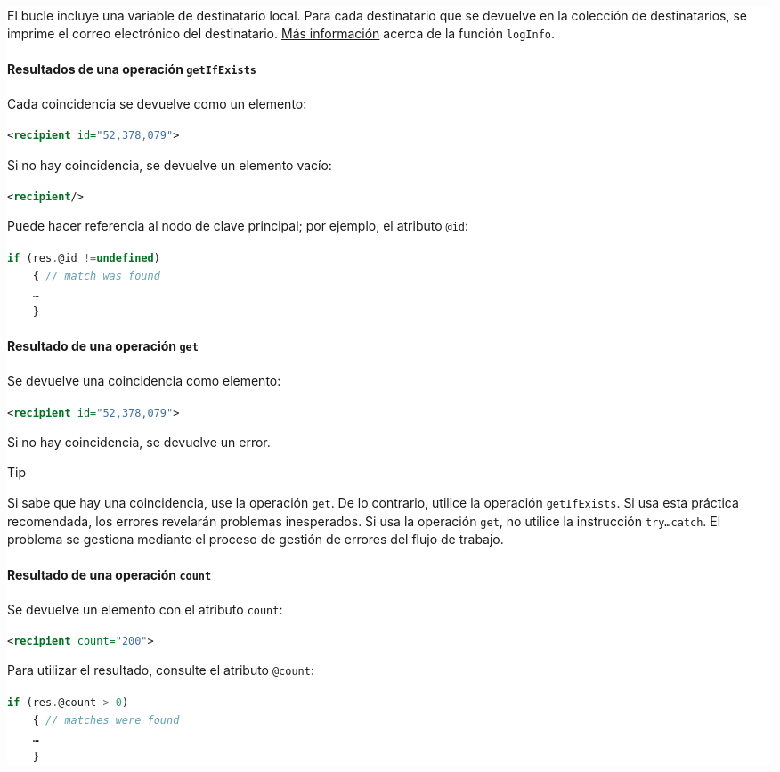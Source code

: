 El bucle incluye una variable de destinatario local. Para cada destinatario que se devuelve en la colección de destinatarios, se imprime el correo electrónico del destinatario. [Más información](https://experienceleague.adobe.com/developer/campaign-api/api/f-logInfo.html?lang=es) acerca de la función `logInfo`.

#### Resultados de una operación `getIfExists`

Cada coincidencia se devuelve como un elemento:

```xml
<recipient id="52,378,079">
```

Si no hay coincidencia, se devuelve un elemento vacío:

```xml
<recipient/>
```

Puede hacer referencia al nodo de clave principal; por ejemplo, el atributo `@id`:

```javascript
if (res.@id !=undefined)
    { // match was found
    …
    }
```

#### Resultado de una operación `get`

Se devuelve una coincidencia como elemento:

```xml
<recipient id="52,378,079">
```

Si no hay coincidencia, se devuelve un error.

>[!TIP]
>
>Si sabe que hay una coincidencia, use la operación `get`. De lo contrario, utilice la operación `getIfExists`. Si usa esta práctica recomendada, los errores revelarán problemas inesperados. Si usa la operación `get`, no utilice la instrucción `try…catch`. El problema se gestiona mediante el proceso de gestión de errores del flujo de trabajo.

#### Resultado de una operación `count`

Se devuelve un elemento con el atributo `count`:

```xml
<recipient count="200">
```

Para utilizar el resultado, consulte el atributo `@count`:

```javascript
if (res.@count > 0)
    { // matches were found
    …
    }
```
